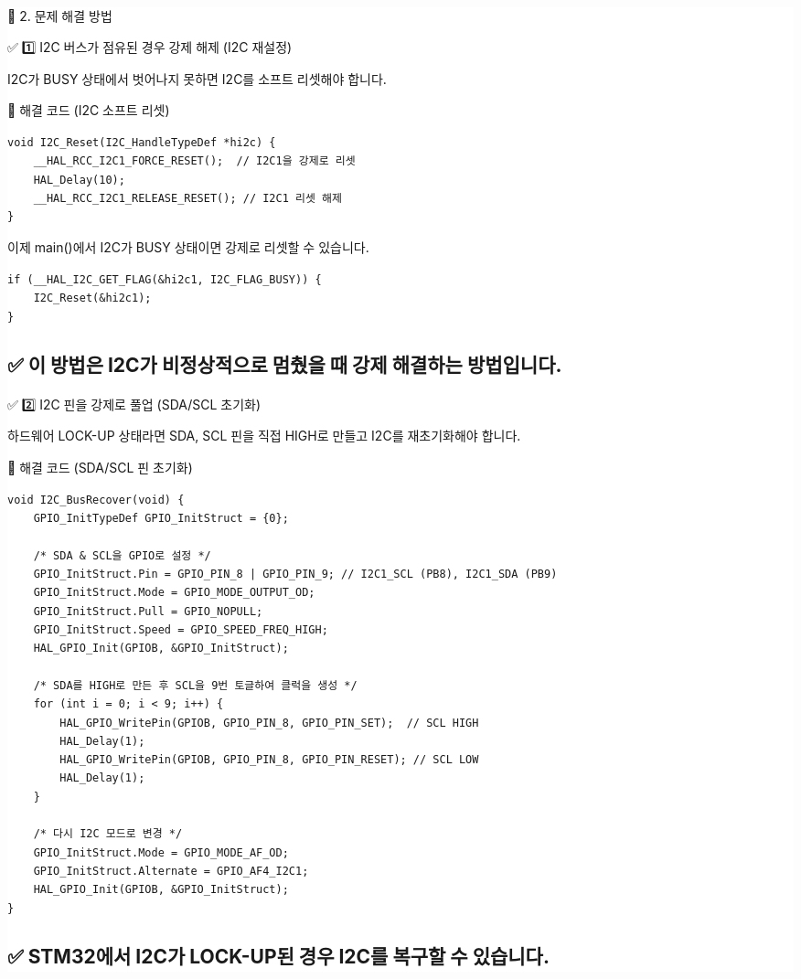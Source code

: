 📌 2. 문제 해결 방법


✅ 1️⃣ I2C 버스가 점유된 경우 강제 해제 (I2C 재설정)

I2C가 BUSY 상태에서 벗어나지 못하면 I2C를 소프트 리셋해야 합니다.

🔹 해결 코드 (I2C 소프트 리셋)

```
void I2C_Reset(I2C_HandleTypeDef *hi2c) {
    __HAL_RCC_I2C1_FORCE_RESET();  // I2C1을 강제로 리셋
    HAL_Delay(10);
    __HAL_RCC_I2C1_RELEASE_RESET(); // I2C1 리셋 해제
}

```
이제 main()에서 I2C가 BUSY 상태이면 강제로 리셋할 수 있습니다.
```
if (__HAL_I2C_GET_FLAG(&hi2c1, I2C_FLAG_BUSY)) {
    I2C_Reset(&hi2c1);
}

```
✅ 이 방법은 I2C가 비정상적으로 멈췄을 때 강제 해결하는 방법입니다.
---

✅ 2️⃣ I2C 핀을 강제로 풀업 (SDA/SCL 초기화)

하드웨어 LOCK-UP 상태라면 SDA, SCL 핀을 직접 HIGH로 만들고 I2C를 재초기화해야 합니다.

🔹 해결 코드 (SDA/SCL 핀 초기화)

```
void I2C_BusRecover(void) {
    GPIO_InitTypeDef GPIO_InitStruct = {0};

    /* SDA & SCL을 GPIO로 설정 */
    GPIO_InitStruct.Pin = GPIO_PIN_8 | GPIO_PIN_9; // I2C1_SCL (PB8), I2C1_SDA (PB9)
    GPIO_InitStruct.Mode = GPIO_MODE_OUTPUT_OD;
    GPIO_InitStruct.Pull = GPIO_NOPULL;
    GPIO_InitStruct.Speed = GPIO_SPEED_FREQ_HIGH;
    HAL_GPIO_Init(GPIOB, &GPIO_InitStruct);

    /* SDA를 HIGH로 만든 후 SCL을 9번 토글하여 클럭을 생성 */
    for (int i = 0; i < 9; i++) {
        HAL_GPIO_WritePin(GPIOB, GPIO_PIN_8, GPIO_PIN_SET);  // SCL HIGH
        HAL_Delay(1);
        HAL_GPIO_WritePin(GPIOB, GPIO_PIN_8, GPIO_PIN_RESET); // SCL LOW
        HAL_Delay(1);
    }

    /* 다시 I2C 모드로 변경 */
    GPIO_InitStruct.Mode = GPIO_MODE_AF_OD;
    GPIO_InitStruct.Alternate = GPIO_AF4_I2C1;
    HAL_GPIO_Init(GPIOB, &GPIO_InitStruct);
}

```
✅ STM32에서 I2C가 LOCK-UP된 경우 I2C를 복구할 수 있습니다.
---
